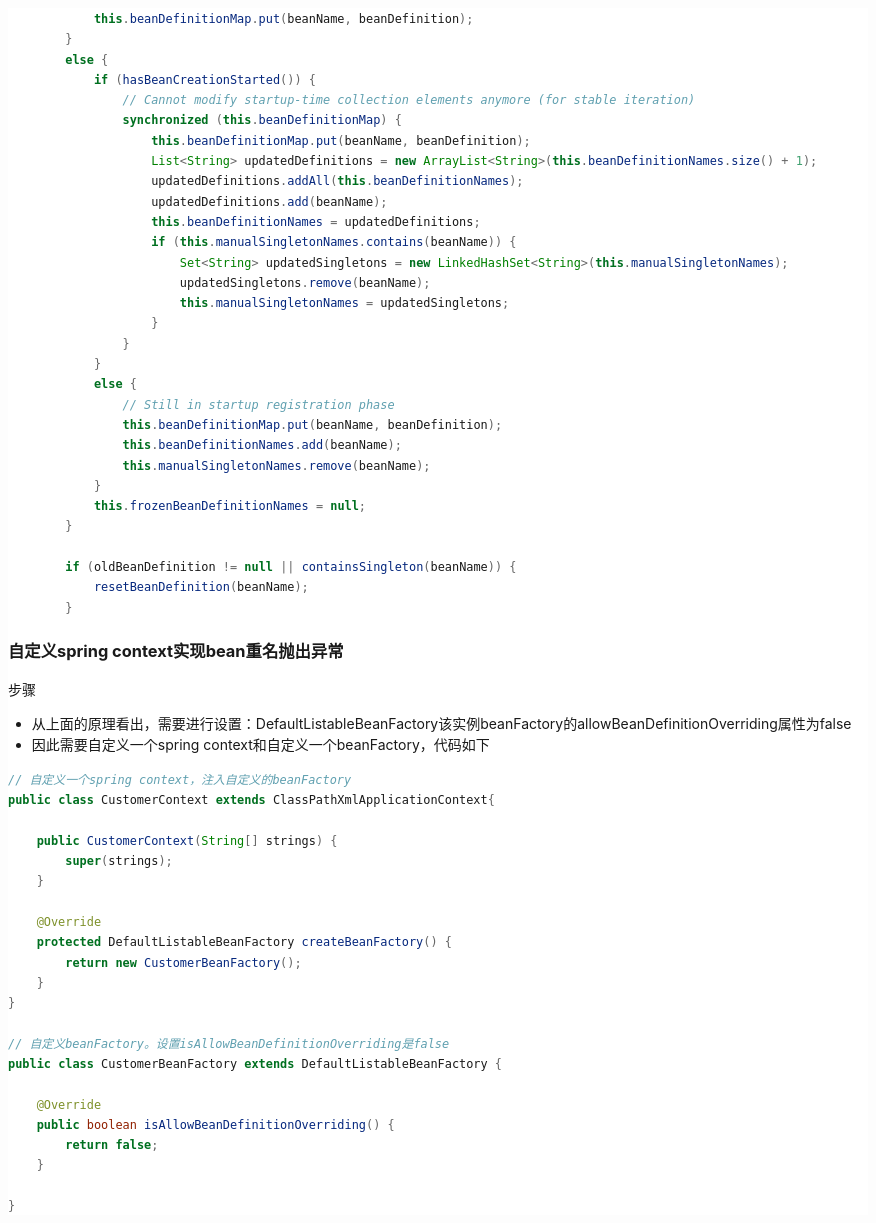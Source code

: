 ```java
			this.beanDefinitionMap.put(beanName, beanDefinition);
		}
		else {
			if (hasBeanCreationStarted()) {
				// Cannot modify startup-time collection elements anymore (for stable iteration)
				synchronized (this.beanDefinitionMap) {
					this.beanDefinitionMap.put(beanName, beanDefinition);
					List<String> updatedDefinitions = new ArrayList<String>(this.beanDefinitionNames.size() + 1);
					updatedDefinitions.addAll(this.beanDefinitionNames);
					updatedDefinitions.add(beanName);
					this.beanDefinitionNames = updatedDefinitions;
					if (this.manualSingletonNames.contains(beanName)) {
						Set<String> updatedSingletons = new LinkedHashSet<String>(this.manualSingletonNames);
						updatedSingletons.remove(beanName);
						this.manualSingletonNames = updatedSingletons;
					}
				}
			}
			else {
				// Still in startup registration phase
				this.beanDefinitionMap.put(beanName, beanDefinition);
				this.beanDefinitionNames.add(beanName);
				this.manualSingletonNames.remove(beanName);
			}
			this.frozenBeanDefinitionNames = null;
		}

		if (oldBeanDefinition != null || containsSingleton(beanName)) {
			resetBeanDefinition(beanName);
		}

```
### 自定义spring context实现bean重名抛出异常
步骤

- 从上面的原理看出，需要进行设置：DefaultListableBeanFactory该实例beanFactory的allowBeanDefinitionOverriding属性为false
- 因此需要自定义一个spring context和自定义一个beanFactory，代码如下

```java
// 自定义一个spring context，注入自定义的beanFactory
public class CustomerContext extends ClassPathXmlApplicationContext{

    public CustomerContext(String[] strings) {
        super(strings);
    }

    @Override
    protected DefaultListableBeanFactory createBeanFactory() {
        return new CustomerBeanFactory();
    }
}

// 自定义beanFactory。设置isAllowBeanDefinitionOverriding是false
public class CustomerBeanFactory extends DefaultListableBeanFactory {

    @Override
    public boolean isAllowBeanDefinitionOverriding() {
        return false;
    }

}
```